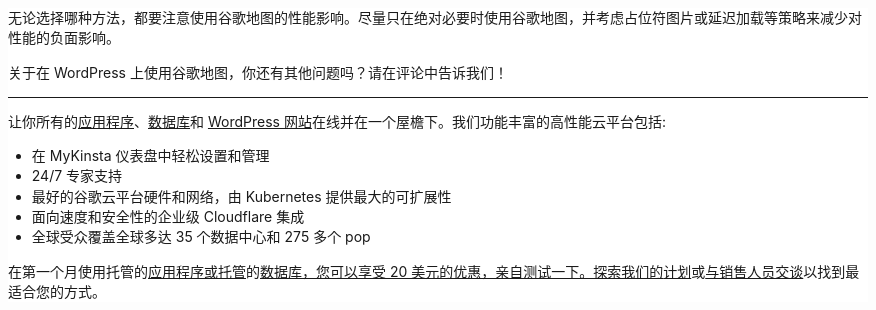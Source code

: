 无论选择哪种方法，都要注意使用谷歌地图的性能影响。尽量只在绝对必要时使用谷歌地图，并考虑占位符图片或延迟加载等策略来减少对性能的负面影响。

关于在 WordPress 上使用谷歌地图，你还有其他问题吗？请在评论中告诉我们！

* * *

让你所有的[应用程序](https://kinsta.com/application-hosting/)、[数据库](https://kinsta.com/database-hosting/)和 [WordPress 网站](https://kinsta.com/wordpress-hosting/)在线并在一个屋檐下。我们功能丰富的高性能云平台包括:

*   在 MyKinsta 仪表盘中轻松设置和管理
*   24/7 专家支持
*   最好的谷歌云平台硬件和网络，由 Kubernetes 提供最大的可扩展性
*   面向速度和安全性的企业级 Cloudflare 集成
*   全球受众覆盖全球多达 35 个数据中心和 275 多个 pop

在第一个月使用托管的[应用程序或托管](https://kinsta.com/application-hosting/)的[数据库，您可以享受 20 美元的优惠，亲自测试一下。探索我们的](https://kinsta.com/database-hosting/)[计划](https://kinsta.com/plans/)或[与销售人员交谈](https://kinsta.com/contact-us/)以找到最适合您的方式。</kinsta-advanced-cta></kinsta-advanced-cta>